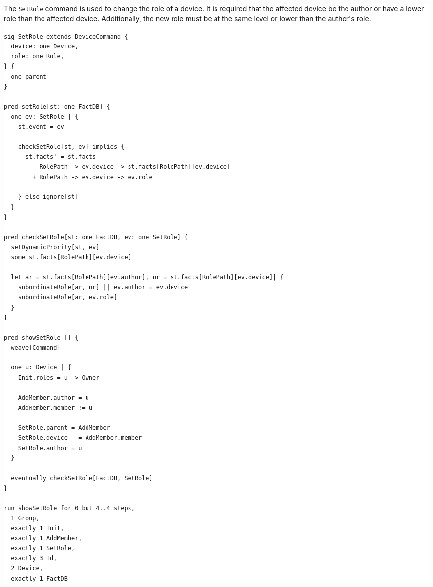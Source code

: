 The `SetRole` command is used to change the role of a device. It is required that the affected device be the author or have a lower role than the affected device. Additionally, the new role must be at the same level or lower than the author's role.
```alloy
sig SetRole extends DeviceCommand {
  device: one Device,
  role: one Role,
} {
  one parent
}

pred setRole[st: one FactDB] {
  one ev: SetRole | {
    st.event = ev

    checkSetRole[st, ev] implies {
      st.facts' = st.facts
        - RolePath -> ev.device -> st.facts[RolePath][ev.device]
        + RolePath -> ev.device -> ev.role

    } else ignore[st]
  }
}

pred checkSetRole[st: one FactDB, ev: one SetRole] {
  setDynamicPrority[st, ev]
  some st.facts[RolePath][ev.device]

  let ar = st.facts[RolePath][ev.author], ur = st.facts[RolePath][ev.device]| {
    subordinateRole[ar, ur] || ev.author = ev.device
    subordinateRole[ar, ev.role]
  }
}

pred showSetRole [] {
  weave[Command]

  one u: Device | {
    Init.roles = u -> Owner

    AddMember.author = u
    AddMember.member != u

    SetRole.parent = AddMember
    SetRole.device   = AddMember.member
    SetRole.author = u
  }

  eventually checkSetRole[FactDB, SetRole]
}

run showSetRole for 0 but 4..4 steps,
  1 Group,
  exactly 1 Init,
  exactly 1 AddMember,
  exactly 1 SetRole,
  exactly 3 Id,
  2 Device,
  exactly 1 FactDB
```
